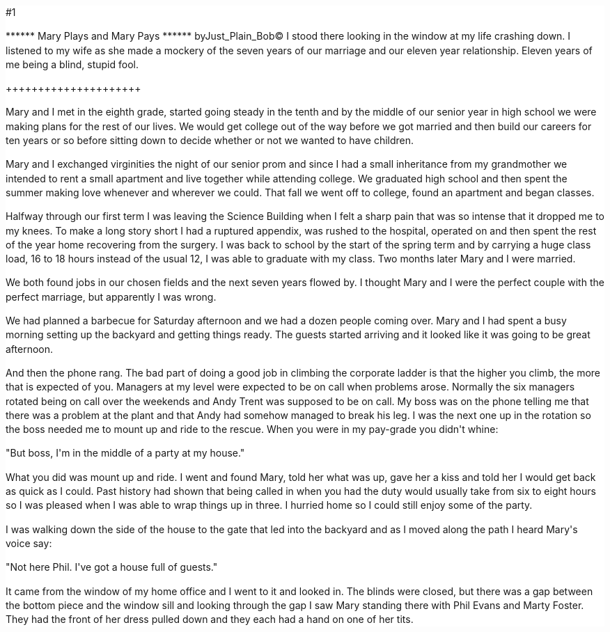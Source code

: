#1 

 

 ****** Mary Plays and Mary Pays ****** byJust_Plain_Bob© I stood there looking in the window at my life crashing down. I listened to my wife as she made a mockery of the seven years of our marriage and our eleven year relationship. Eleven years of me being a blind, stupid fool. 

 +++++++++++++++++++++ 

 Mary and I met in the eighth grade, started going steady in the tenth and by the middle of our senior year in high school we were making plans for the rest of our lives. We would get college out of the way before we got married and then build our careers for ten years or so before sitting down to decide whether or not we wanted to have children. 

 Mary and I exchanged virginities the night of our senior prom and since I had a small inheritance from my grandmother we intended to rent a small apartment and live together while attending college. We graduated high school and then spent the summer making love whenever and wherever we could. That fall we went off to college, found an apartment and began classes. 

 Halfway through our first term I was leaving the Science Building when I felt a sharp pain that was so intense that it dropped me to my knees. To make a long story short I had a ruptured appendix, was rushed to the hospital, operated on and then spent the rest of the year home recovering from the surgery. I was back to school by the start of the spring term and by carrying a huge class load, 16 to 18 hours instead of the usual 12, I was able to graduate with my class. Two months later Mary and I were married. 

 We both found jobs in our chosen fields and the next seven years flowed by. I thought Mary and I were the perfect couple with the perfect marriage, but apparently I was wrong. 

 We had planned a barbecue for Saturday afternoon and we had a dozen people coming over. Mary and I had spent a busy morning setting up the backyard and getting things ready. The guests started arriving and it looked like it was going to be great afternoon. 

 And then the phone rang. The bad part of doing a good job in climbing the corporate ladder is that the higher you climb, the more that is expected of you. Managers at my level were expected to be on call when problems arose. Normally the six managers rotated being on call over the weekends and Andy Trent was supposed to be on call. My boss was on the phone telling me that there was a problem at the plant and that Andy had somehow managed to break his leg. I was the next one up in the rotation so the boss needed me to mount up and ride to the rescue. When you were in my pay-grade you didn't whine: 

 "But boss, I'm in the middle of a party at my house." 

 What you did was mount up and ride. I went and found Mary, told her what was up, gave her a kiss and told her I would get back as quick as I could. Past history had shown that being called in when you had the duty would usually take from six to eight hours so I was pleased when I was able to wrap things up in three. I hurried home so I could still enjoy some of the party. 

 I was walking down the side of the house to the gate that led into the backyard and as I moved along the path I heard Mary's voice say: 

 "Not here Phil. I've got a house full of guests." 

 It came from the window of my home office and I went to it and looked in. The blinds were closed, but there was a gap between the bottom piece and the window sill and looking through the gap I saw Mary standing there with Phil Evans and Marty Foster. They had the front of her dress pulled down and they each had a hand on one of her tits. 
